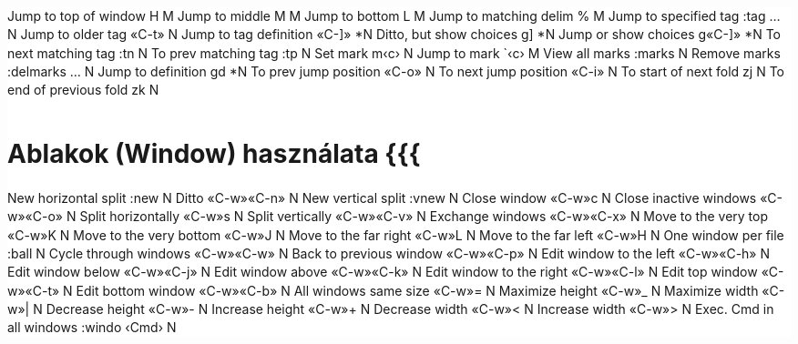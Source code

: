 Jump to top of window    H             M
Jump to middle           M             M
Jump to bottom           L             M
Jump to matching delim   %             M
Jump to specified tag    :tag …        N
Jump to older tag        «C-t»         N
Jump to tag definition   «C-]»        *N
Ditto, but show choices  g]           *N
Jump or show choices     g«C-]»       *N
To next matching tag     :tn           N
To prev matching tag     :tp           N
Set mark                 m‹c›          N
Jump to mark             `‹c›          M
View all marks           :marks        N
Remove marks             :delmarks …   N
Jump to definition       gd           *N
To prev jump position    «C-o»         N
To next jump position    «C-i»         N
To start of next fold    zj            N
To end of previous fold  zk            N


# Ablakok (Window) használata {{{
New horizontal split     :new          N
Ditto                    «C-w»«C-n»    N
New vertical split       :vnew         N
Close window             «C-w»c        N
Close inactive windows   «C-w»«C-o»    N
Split horizontally       «C-w»s        N
Split vertically         «C-w»«C-v»    N
Exchange windows         «C-w»«C-x»    N
Move to the very top     «C-w»K        N
Move to the very bottom  «C-w»J        N
Move to the far right    «C-w»L        N
Move to the far left     «C-w»H        N
One window per file      :ball         N
Cycle through windows    «C-w»«C-w»    N
Back to previous window  «C-w»«C-p»    N
Edit window to the left  «C-w»«C-h»    N
Edit window below        «C-w»«C-j»    N
Edit window above        «C-w»«C-k»    N
Edit window to the right «C-w»«C-l»    N
Edit top window          «C-w»«C-t»    N
Edit bottom window       «C-w»«C-b»    N
All windows same size    «C-w»=        N
Maximize height          «C-w»_        N
Maximize width           «C-w»|        N
Decrease height          «C-w»-        N
Increase height          «C-w»+        N
Decrease width           «C-w»<        N
Increase width           «C-w»>        N
Exec. Cmd in all windows :windo ‹Cmd›  N

